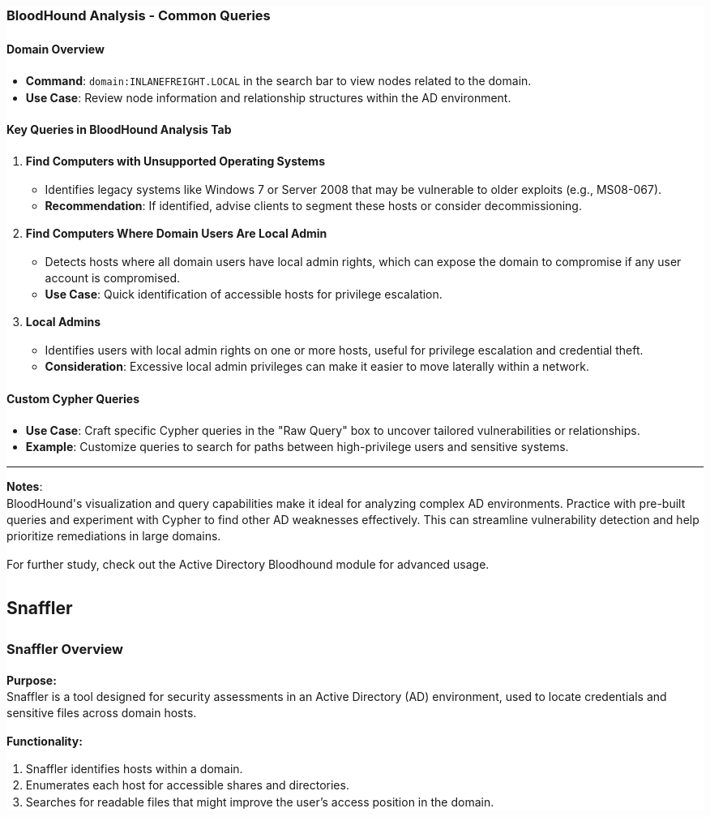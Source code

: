 
### BloodHound Analysis - Common Queries

#### Domain Overview
- **Command**: `domain:INLANEFREIGHT.LOCAL` in the search bar to view nodes related to the domain.
- **Use Case**: Review node information and relationship structures within the AD environment.

#### Key Queries in BloodHound Analysis Tab

1. **Find Computers with Unsupported Operating Systems**
   - Identifies legacy systems like Windows 7 or Server 2008 that may be vulnerable to older exploits (e.g., MS08-067).
   - **Recommendation**: If identified, advise clients to segment these hosts or consider decommissioning.

2. **Find Computers Where Domain Users Are Local Admin**
   - Detects hosts where all domain users have local admin rights, which can expose the domain to compromise if any user account is compromised.
   - **Use Case**: Quick identification of accessible hosts for privilege escalation.

3. **Local Admins**
   - Identifies users with local admin rights on one or more hosts, useful for privilege escalation and credential theft.
   - **Consideration**: Excessive local admin privileges can make it easier to move laterally within a network.

#### Custom Cypher Queries
- **Use Case**: Craft specific Cypher queries in the "Raw Query" box to uncover tailored vulnerabilities or relationships.
- **Example**: Customize queries to search for paths between high-privilege users and sensitive systems.

---

**Notes**:  
BloodHound's visualization and query capabilities make it ideal for analyzing complex AD environments. Practice with pre-built queries and experiment with Cypher to find other AD weaknesses effectively. This can streamline vulnerability detection and help prioritize remediations in large domains.

For further study, check out the Active Directory Bloodhound module for advanced usage.

## Snaffler
### Snaffler Overview

**Purpose:**  
Snaffler is a tool designed for security assessments in an Active Directory (AD) environment, used to locate credentials and sensitive files across domain hosts.

**Functionality:**

1. Snaffler identifies hosts within a domain.
2. Enumerates each host for accessible shares and directories.
3. Searches for readable files that might improve the user’s access position in the domain.
